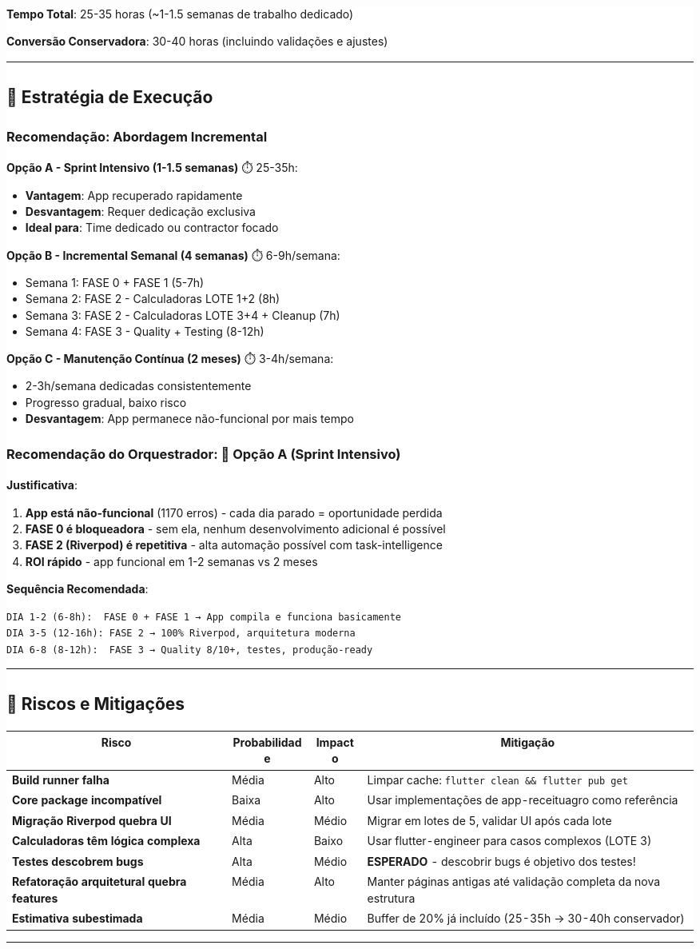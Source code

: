 **Tempo Total**: 25-35 horas (~1-1.5 semanas de trabalho dedicado)

**Conversão Conservadora**: 30-40 horas (incluindo validações e ajustes)

---

## 🎯 Estratégia de Execução

### **Recomendação: Abordagem Incremental**

**Opção A - Sprint Intensivo (1-1.5 semanas)** ⏱️ 25-35h:
- **Vantagem**: App recuperado rapidamente
- **Desvantagem**: Requer dedicação exclusiva
- **Ideal para**: Time dedicado ou contractor focado

**Opção B - Incremental Semanal (4 semanas)** ⏱️ 6-9h/semana:
- Semana 1: FASE 0 + FASE 1 (5-7h)
- Semana 2: FASE 2 - Calculadoras LOTE 1+2 (8h)
- Semana 3: FASE 2 - Calculadoras LOTE 3+4 + Cleanup (7h)
- Semana 4: FASE 3 - Quality + Testing (8-12h)

**Opção C - Manutenção Contínua (2 meses)** ⏱️ 3-4h/semana:
- 2-3h/semana dedicadas consistentemente
- Progresso gradual, baixo risco
- **Desvantagem**: App permanece não-funcional por mais tempo

### **Recomendação do Orquestrador**: 🎯 **Opção A (Sprint Intensivo)**

**Justificativa**:
1. **App está não-funcional** (1170 erros) - cada dia parado = oportunidade perdida
2. **FASE 0 é bloqueadora** - sem ela, nenhum desenvolvimento adicional é possível
3. **FASE 2 (Riverpod) é repetitiva** - alta automação possível com task-intelligence
4. **ROI rápido** - app funcional em 1-2 semanas vs 2 meses

**Sequência Recomendada**:
```
DIA 1-2 (6-8h):  FASE 0 + FASE 1 → App compila e funciona basicamente
DIA 3-5 (12-16h): FASE 2 → 100% Riverpod, arquitetura moderna
DIA 6-8 (8-12h):  FASE 3 → Quality 8/10+, testes, produção-ready
```

---

## 🚨 Riscos e Mitigações

| Risco | Probabilidade | Impacto | Mitigação |
|-------|---------------|---------|-----------|
| **Build runner falha** | Média | Alto | Limpar cache: `flutter clean && flutter pub get` |
| **Core package incompatível** | Baixa | Alto | Usar implementações de app-receituagro como referência |
| **Migração Riverpod quebra UI** | Média | Médio | Migrar em lotes de 5, validar UI após cada lote |
| **Calculadoras têm lógica complexa** | Alta | Baixo | Usar flutter-engineer para casos complexos (LOTE 3) |
| **Testes descobrem bugs** | Alta | Médio | **ESPERADO** - descobrir bugs é objetivo dos testes! |
| **Refatoração arquitetural quebra features** | Média | Alto | Manter páginas antigas até validação completa da nova estrutura |
| **Estimativa subestimada** | Média | Médio | Buffer de 20% já incluído (25-35h → 30-40h conservador) |

---